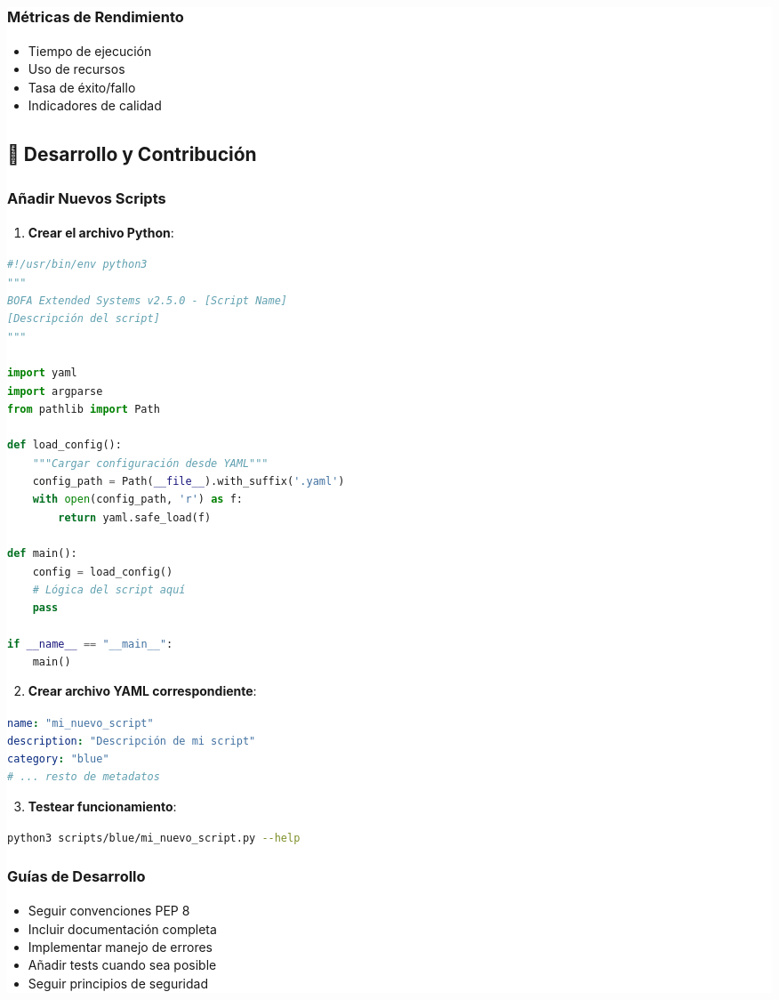 ### Métricas de Rendimiento
- Tiempo de ejecución
- Uso de recursos
- Tasa de éxito/fallo
- Indicadores de calidad

## 🔄 Desarrollo y Contribución

### Añadir Nuevos Scripts

1. **Crear el archivo Python**:
```python
#!/usr/bin/env python3
"""
BOFA Extended Systems v2.5.0 - [Script Name]
[Descripción del script]
"""

import yaml
import argparse
from pathlib import Path

def load_config():
    """Cargar configuración desde YAML"""
    config_path = Path(__file__).with_suffix('.yaml')
    with open(config_path, 'r') as f:
        return yaml.safe_load(f)

def main():
    config = load_config()
    # Lógica del script aquí
    pass

if __name__ == "__main__":
    main()
```

2. **Crear archivo YAML correspondiente**:
```yaml
name: "mi_nuevo_script"
description: "Descripción de mi script"
category: "blue"
# ... resto de metadatos
```

3. **Testear funcionamiento**:
```bash
python3 scripts/blue/mi_nuevo_script.py --help
```

### Guías de Desarrollo
- Seguir convenciones PEP 8
- Incluir documentación completa
- Implementar manejo de errores
- Añadir tests cuando sea posible
- Seguir principios de seguridad
